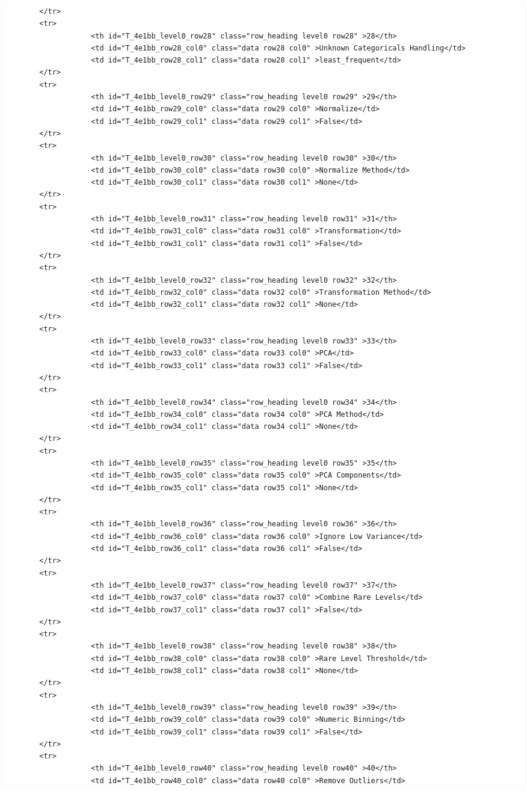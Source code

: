             </tr>
            <tr>
                        <th id="T_4e1bb_level0_row28" class="row_heading level0 row28" >28</th>
                        <td id="T_4e1bb_row28_col0" class="data row28 col0" >Unknown Categoricals Handling</td>
                        <td id="T_4e1bb_row28_col1" class="data row28 col1" >least_frequent</td>
            </tr>
            <tr>
                        <th id="T_4e1bb_level0_row29" class="row_heading level0 row29" >29</th>
                        <td id="T_4e1bb_row29_col0" class="data row29 col0" >Normalize</td>
                        <td id="T_4e1bb_row29_col1" class="data row29 col1" >False</td>
            </tr>
            <tr>
                        <th id="T_4e1bb_level0_row30" class="row_heading level0 row30" >30</th>
                        <td id="T_4e1bb_row30_col0" class="data row30 col0" >Normalize Method</td>
                        <td id="T_4e1bb_row30_col1" class="data row30 col1" >None</td>
            </tr>
            <tr>
                        <th id="T_4e1bb_level0_row31" class="row_heading level0 row31" >31</th>
                        <td id="T_4e1bb_row31_col0" class="data row31 col0" >Transformation</td>
                        <td id="T_4e1bb_row31_col1" class="data row31 col1" >False</td>
            </tr>
            <tr>
                        <th id="T_4e1bb_level0_row32" class="row_heading level0 row32" >32</th>
                        <td id="T_4e1bb_row32_col0" class="data row32 col0" >Transformation Method</td>
                        <td id="T_4e1bb_row32_col1" class="data row32 col1" >None</td>
            </tr>
            <tr>
                        <th id="T_4e1bb_level0_row33" class="row_heading level0 row33" >33</th>
                        <td id="T_4e1bb_row33_col0" class="data row33 col0" >PCA</td>
                        <td id="T_4e1bb_row33_col1" class="data row33 col1" >False</td>
            </tr>
            <tr>
                        <th id="T_4e1bb_level0_row34" class="row_heading level0 row34" >34</th>
                        <td id="T_4e1bb_row34_col0" class="data row34 col0" >PCA Method</td>
                        <td id="T_4e1bb_row34_col1" class="data row34 col1" >None</td>
            </tr>
            <tr>
                        <th id="T_4e1bb_level0_row35" class="row_heading level0 row35" >35</th>
                        <td id="T_4e1bb_row35_col0" class="data row35 col0" >PCA Components</td>
                        <td id="T_4e1bb_row35_col1" class="data row35 col1" >None</td>
            </tr>
            <tr>
                        <th id="T_4e1bb_level0_row36" class="row_heading level0 row36" >36</th>
                        <td id="T_4e1bb_row36_col0" class="data row36 col0" >Ignore Low Variance</td>
                        <td id="T_4e1bb_row36_col1" class="data row36 col1" >False</td>
            </tr>
            <tr>
                        <th id="T_4e1bb_level0_row37" class="row_heading level0 row37" >37</th>
                        <td id="T_4e1bb_row37_col0" class="data row37 col0" >Combine Rare Levels</td>
                        <td id="T_4e1bb_row37_col1" class="data row37 col1" >False</td>
            </tr>
            <tr>
                        <th id="T_4e1bb_level0_row38" class="row_heading level0 row38" >38</th>
                        <td id="T_4e1bb_row38_col0" class="data row38 col0" >Rare Level Threshold</td>
                        <td id="T_4e1bb_row38_col1" class="data row38 col1" >None</td>
            </tr>
            <tr>
                        <th id="T_4e1bb_level0_row39" class="row_heading level0 row39" >39</th>
                        <td id="T_4e1bb_row39_col0" class="data row39 col0" >Numeric Binning</td>
                        <td id="T_4e1bb_row39_col1" class="data row39 col1" >False</td>
            </tr>
            <tr>
                        <th id="T_4e1bb_level0_row40" class="row_heading level0 row40" >40</th>
                        <td id="T_4e1bb_row40_col0" class="data row40 col0" >Remove Outliers</td>